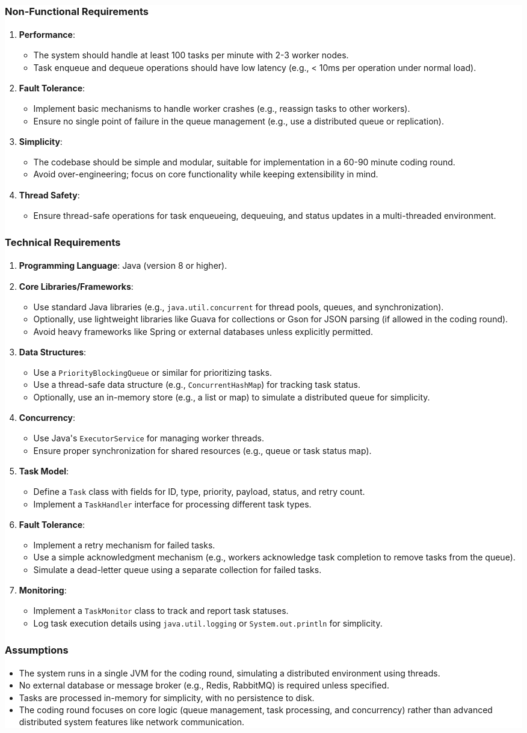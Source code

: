 ### Non-Functional Requirements
1. **Performance**:
    - The system should handle at least 100 tasks per minute with 2-3 worker nodes.
    - Task enqueue and dequeue operations should have low latency (e.g., < 10ms per operation under normal load).

2. **Fault Tolerance**:
    - Implement basic mechanisms to handle worker crashes (e.g., reassign tasks to other workers).
    - Ensure no single point of failure in the queue management (e.g., use a distributed queue or replication).

3. **Simplicity**:
    - The codebase should be simple and modular, suitable for implementation in a 60-90 minute coding round.
    - Avoid over-engineering; focus on core functionality while keeping extensibility in mind.

4. **Thread Safety**:
    - Ensure thread-safe operations for task enqueueing, dequeuing, and status updates in a multi-threaded environment.

### Technical Requirements
1. **Programming Language**: Java (version 8 or higher).
2. **Core Libraries/Frameworks**:
    - Use standard Java libraries (e.g., `java.util.concurrent` for thread pools, queues, and synchronization).
    - Optionally, use lightweight libraries like Guava for collections or Gson for JSON parsing (if allowed in the coding round).
    - Avoid heavy frameworks like Spring or external databases unless explicitly permitted.

3. **Data Structures**:
    - Use a `PriorityBlockingQueue` or similar for prioritizing tasks.
    - Use a thread-safe data structure (e.g., `ConcurrentHashMap`) for tracking task status.
    - Optionally, use an in-memory store (e.g., a list or map) to simulate a distributed queue for simplicity.

4. **Concurrency**:
    - Use Java's `ExecutorService` for managing worker threads.
    - Ensure proper synchronization for shared resources (e.g., queue or task status map).

5. **Task Model**:
    - Define a `Task` class with fields for ID, type, priority, payload, status, and retry count.
    - Implement a `TaskHandler` interface for processing different task types.

6. **Fault Tolerance**:
    - Implement a retry mechanism for failed tasks.
    - Use a simple acknowledgment mechanism (e.g., workers acknowledge task completion to remove tasks from the queue).
    - Simulate a dead-letter queue using a separate collection for failed tasks.

7. **Monitoring**:
    - Implement a `TaskMonitor` class to track and report task statuses.
    - Log task execution details using `java.util.logging` or `System.out.println` for simplicity.

### Assumptions
- The system runs in a single JVM for the coding round, simulating a distributed environment using threads.
- No external database or message broker (e.g., Redis, RabbitMQ) is required unless specified.
- Tasks are processed in-memory for simplicity, with no persistence to disk.
- The coding round focuses on core logic (queue management, task processing, and concurrency) rather than advanced distributed system features like network communication.
